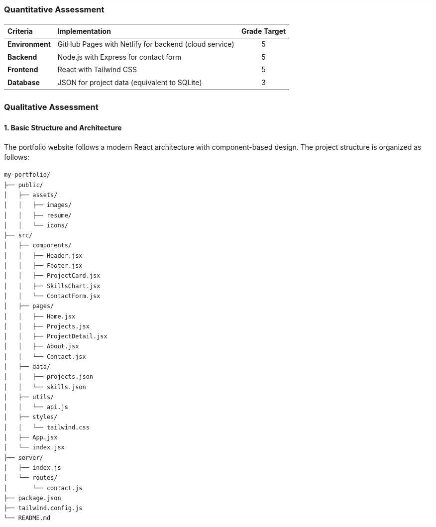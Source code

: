 ### Quantitative Assessment

| **Criteria** | **Implementation** | **Grade Target** |
| :--- | :--- | :---: |
| **Environment** | GitHub Pages with Netlify for backend (cloud service) | 5 |
| **Backend** | Node.js with Express for contact form | 5 |
| **Frontend** | React with Tailwind CSS | 5 |
| **Database** | JSON for project data (equivalent to SQLite) | 3 |

### Qualitative Assessment

#### 1. Basic Structure and Architecture

The portfolio website follows a modern React architecture with component-based design. The project structure is organized as follows:

```
my-portfolio/
├── public/
│   ├── assets/
│   │   ├── images/
│   │   ├── resume/
│   │   └── icons/
├── src/
│   ├── components/
│   │   ├── Header.jsx
│   │   ├── Footer.jsx
│   │   ├── ProjectCard.jsx
│   │   ├── SkillsChart.jsx
│   │   └── ContactForm.jsx
│   ├── pages/
│   │   ├── Home.jsx
│   │   ├── Projects.jsx
│   │   ├── ProjectDetail.jsx
│   │   ├── About.jsx
│   │   └── Contact.jsx
│   ├── data/
│   │   ├── projects.json
│   │   └── skills.json
│   ├── utils/
│   │   └── api.js
│   ├── styles/
│   │   └── tailwind.css
│   ├── App.jsx
│   └── index.jsx
├── server/
│   ├── index.js
│   └── routes/
│       └── contact.js
├── package.json
├── tailwind.config.js
└── README.md
```
